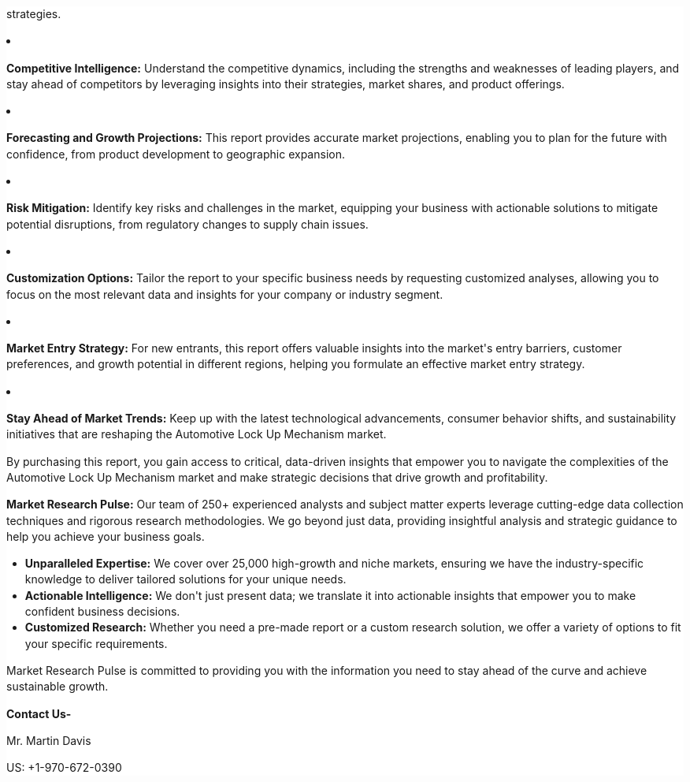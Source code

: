 strategies.</p></li><li><p><strong>Competitive Intelligence:</strong> Understand the competitive dynamics, including the strengths and weaknesses of leading players, and stay ahead of competitors by leveraging insights into their strategies, market shares, and product offerings.</p></li><li><p><strong>Forecasting and Growth Projections:</strong> This report provides accurate market projections, enabling you to plan for the future with confidence, from product development to geographic expansion.</p></li><li><p><strong>Risk Mitigation:</strong> Identify key risks and challenges in the market, equipping your business with actionable solutions to mitigate potential disruptions, from regulatory changes to supply chain issues.</p></li><li><p><strong>Customization Options:</strong> Tailor the report to your specific business needs by requesting customized analyses, allowing you to focus on the most relevant data and insights for your company or industry segment.</p></li><li><p><strong>Market Entry Strategy:</strong> For new entrants, this report offers valuable insights into the market's entry barriers, customer preferences, and growth potential in different regions, helping you formulate an effective market entry strategy.</p></li><li><p><strong>Stay Ahead of Market Trends:</strong> Keep up with the latest technological advancements, consumer behavior shifts, and sustainability initiatives that are reshaping the Automotive Lock Up Mechanism market.</p></li></ol><p>By purchasing this report, you gain access to critical, data-driven insights that empower you to navigate the complexities of the Automotive Lock Up Mechanism market and make strategic decisions that drive growth and profitability.</p><p><strong>Market Research Pulse:</strong>&nbsp;Our team of 250+ experienced analysts and subject matter experts leverage cutting-edge data collection techniques and rigorous research methodologies. We go beyond just data, providing insightful analysis and strategic guidance to help you achieve your business goals.</p><ul><li><strong>Unparalleled Expertise:</strong>&nbsp;We cover over 25,000 high-growth and niche markets, ensuring we have the industry-specific knowledge to deliver tailored solutions for your unique needs.</li><li><strong>Actionable Intelligence:</strong>&nbsp;We don't just present data; we translate it into actionable insights that empower you to make confident business decisions.</li><li><strong>Customized Research:</strong>&nbsp;Whether you need a pre-made report or a custom research solution, we offer a variety of options to fit your specific requirements.</li></ul><p>Market Research Pulse is committed to providing you with the information you need to stay ahead of the curve and achieve sustainable growth.</p><p><strong>Contact Us-</strong></p><p>Mr. Martin Davis</p><p>US: +1-970-672-0390</p>
